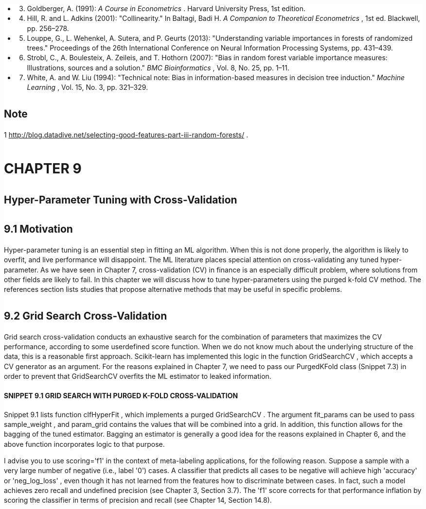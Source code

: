 - 3. Goldberger, A. (1991): *A Course in Econometrics* . Harvard University Press, 1st edition.
- 4. Hill, R. and L. Adkins (2001): "Collinearity." In Baltagi, Badi H. *A Companion to Theoretical Econometrics* , 1st ed. Blackwell, pp. 256–278.
- 5. Louppe, G., L. Wehenkel, A. Sutera, and P. Geurts (2013): "Understanding variable importances in forests of randomized trees." Proceedings of the 26th International Conference on Neural Information Processing Systems, pp. 431–439.
- 6. Strobl, C., A. Boulesteix, A. Zeileis, and T. Hothorn (2007): "Bias in random forest variable importance measures: Illustrations, sources and a solution." *BMC Bioinformatics* , Vol. 8, No. 25, pp. 1–11.
- 7. White, A. and W. Liu (1994): "Technical note: Bias in information-based measures in decision tree induction." *Machine Learning* , Vol. 15, No. 3, pp. 321–329.

## **Note**

1 <http://blog.datadive.net/selecting-good-features-part-iii-random-forests/> .

# **CHAPTER 9**

## **Hyper-Parameter Tuning with Cross-Validation**

## **9.1 Motivation**

Hyper-parameter tuning is an essential step in fitting an ML algorithm. When this is not done properly, the algorithm is likely to overfit, and live performance will disappoint. The ML literature places special attention on cross-validating any tuned hyper-parameter. As we have seen in Chapter 7, cross-validation (CV) in finance is an especially difficult problem, where solutions from other fields are likely to fail. In this chapter we will discuss how to tune hyper-parameters using the purged k-fold CV method. The references section lists studies that propose alternative methods that may be useful in specific problems.

## **9.2 Grid Search Cross-Validation**

Grid search cross-validation conducts an exhaustive search for the combination of parameters that maximizes the CV performance, according to some userdefined score function. When we do not know much about the underlying structure of the data, this is a reasonable first approach. Scikit-learn has implemented this logic in the function GridSearchCV , which accepts a CV generator as an argument. For the reasons explained in Chapter 7, we need to pass our PurgedKFold class (Snippet 7.3) in order to prevent that GridSearchCV overfits the ML estimator to leaked information.

#### **SNIPPET 9.1 GRID SEARCH WITH PURGED K-FOLD CROSS-VALIDATION**

Snippet 9.1 lists function clfHyperFit , which implements a purged GridSearchCV . The argument fit\_params can be used to pass sample\_weight , and param\_grid contains the values that will be combined into a grid. In addition, this function allows for the bagging of the tuned estimator. Bagging an estimator is generally a good idea for the reasons explained in Chapter 6, and the above function incorporates logic to that purpose.

I advise you to use scoring='f1' in the context of meta-labeling applications, for the following reason. Suppose a sample with a very large number of negative (i.e., label '0') cases. A classifier that predicts all cases to be negative will achieve high 'accuracy' or 'neg\_log\_loss' , even though it has not learned from the features how to discriminate between cases. In fact, such a model achieves zero recall and undefined precision (see Chapter 3, Section 3.7). The 'f1' score corrects for that performance inflation by scoring the classifier in terms of precision and recall (see Chapter 14, Section 14.8).
